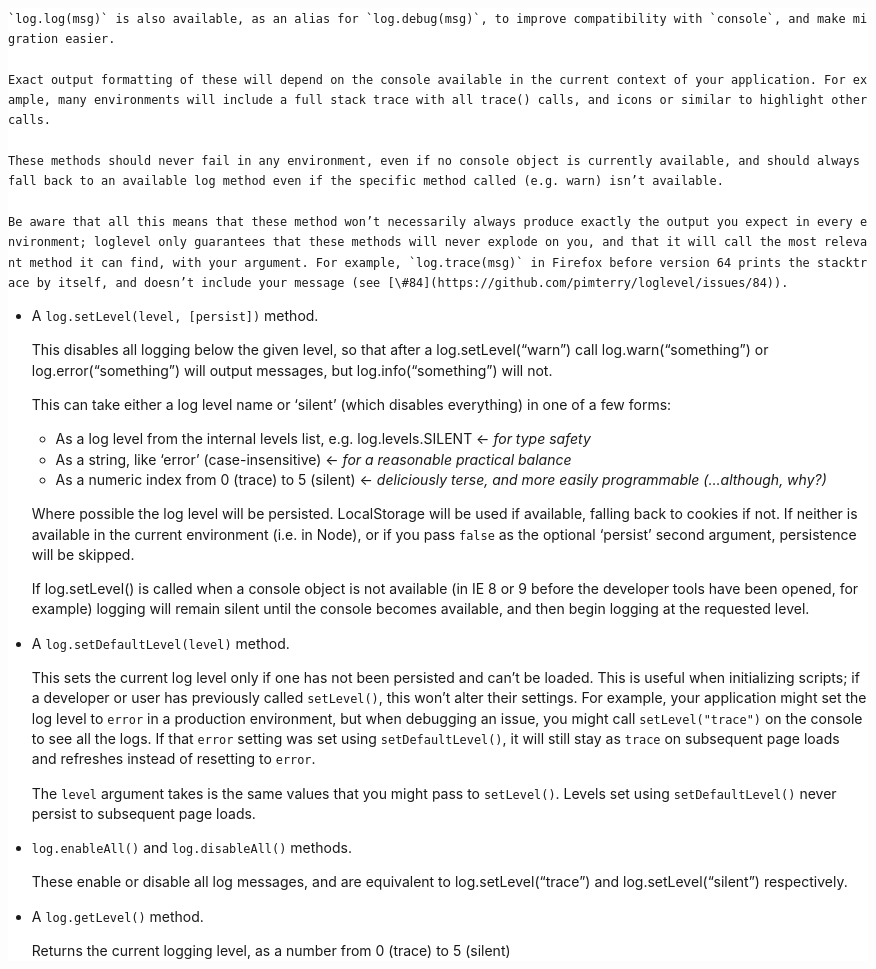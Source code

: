     `log.log(msg)` is also available, as an alias for `log.debug(msg)`, to improve compatibility with `console`, and make migration easier.

    Exact output formatting of these will depend on the console available in the current context of your application. For example, many environments will include a full stack trace with all trace() calls, and icons or similar to highlight other calls.

    These methods should never fail in any environment, even if no console object is currently available, and should always fall back to an available log method even if the specific method called (e.g. warn) isn’t available.

    Be aware that all this means that these method won’t necessarily always produce exactly the output you expect in every environment; loglevel only guarantees that these methods will never explode on you, and that it will call the most relevant method it can find, with your argument. For example, `log.trace(msg)` in Firefox before version 64 prints the stacktrace by itself, and doesn’t include your message (see [\#84](https://github.com/pimterry/loglevel/issues/84)).

-   A `log.setLevel(level, [persist])` method.

    This disables all logging below the given level, so that after a log.setLevel(“warn”) call log.warn(“something”) or log.error(“something”) will output messages, but log.info(“something”) will not.

    This can take either a log level name or ‘silent’ (which disables everything) in one of a few forms:

    -   As a log level from the internal levels list, e.g. log.levels.SILENT ← *for type safety*
    -   As a string, like ‘error’ (case-insensitive) ← *for a reasonable practical balance*
    -   As a numeric index from 0 (trace) to 5 (silent) ← *deliciously terse, and more easily programmable (…although, why?)*

    Where possible the log level will be persisted. LocalStorage will be used if available, falling back to cookies if not. If neither is available in the current environment (i.e. in Node), or if you pass `false` as the optional ‘persist’ second argument, persistence will be skipped.

    If log.setLevel() is called when a console object is not available (in IE 8 or 9 before the developer tools have been opened, for example) logging will remain silent until the console becomes available, and then begin logging at the requested level.

-   A `log.setDefaultLevel(level)` method.

    This sets the current log level only if one has not been persisted and can’t be loaded. This is useful when initializing scripts; if a developer or user has previously called `setLevel()`, this won’t alter their settings. For example, your application might set the log level to `error` in a production environment, but when debugging an issue, you might call `setLevel("trace")` on the console to see all the logs. If that `error` setting was set using `setDefaultLevel()`, it will still stay as `trace` on subsequent page loads and refreshes instead of resetting to `error`.

    The `level` argument takes is the same values that you might pass to `setLevel()`. Levels set using `setDefaultLevel()` never persist to subsequent page loads.

-   `log.enableAll()` and `log.disableAll()` methods.

    These enable or disable all log messages, and are equivalent to log.setLevel(“trace”) and log.setLevel(“silent”) respectively.

-   A `log.getLevel()` method.

    Returns the current logging level, as a number from 0 (trace) to 5 (silent)

